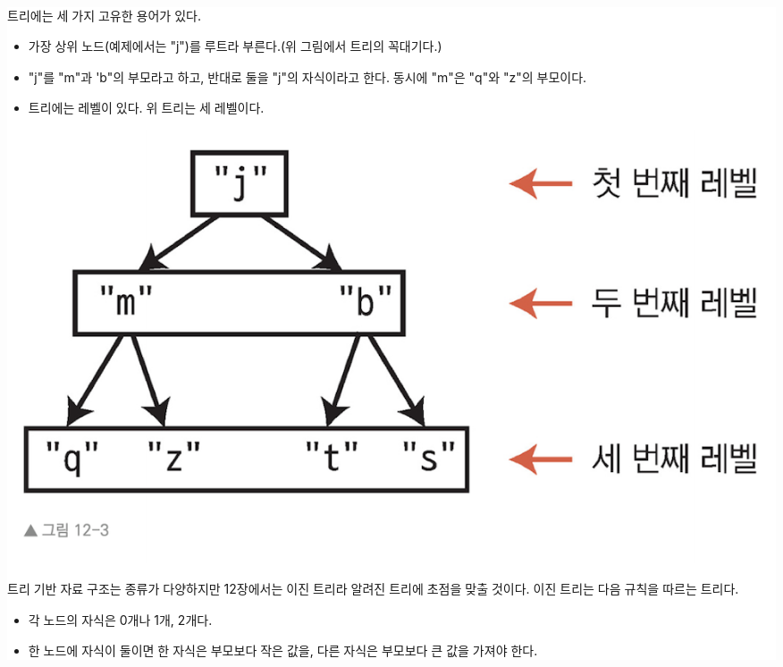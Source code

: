 트리에는 세 가지 고유한 용어가 있다.

* 가장 상위 노드(예제에서는 "j")를 루트라 부른다.(위 그림에서 트리의 꼭대기다.)

* "j"를 "m"과 'b"의 부모라고 하고, 반대로 둘을 "j"의 자식이라고 한다. 동시에 "m"은 "q"와 "z"의 부모이다.

* 트리에는 레벨이 있다. 위 트리는 세 레벨이다.

![그림 12-3](./images/image_12-3.png)

트리 기반 자료 구조는 종류가 다양하지만 12장에서는 이진 트리라 알려진 트리에 초점을 맞출 것이다. 이진 트리는 다음 규칙을 따르는 트리다.

* 각 노드의 자식은 0개나 1개, 2개다.

* 한 노드에 자식이 둘이면 한 자식은 부모보다 작은 값을, 다른 자식은 부모보다 큰 값을 가져야 한다.
